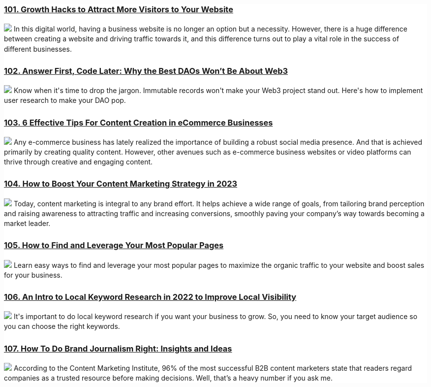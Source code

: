 ### [101. Growth Hacks to Attract More Visitors to Your Website](https://hackernoon.com/growth-hacks-to-attract-more-visitors-to-your-website-0c2d37km)
![](https://cdn.hackernoon.com/images/x7oAbeUtx1YeP5GIalmxyzfySdx2-co82860.jpeg)
In this digital world, having a business website is no longer an option but a necessity. However, there is a huge difference between creating a website and driving traffic towards it, and this difference turns out to play a vital role in the success of different businesses. 

### [102. Answer First, Code Later: Why the Best DAOs Won’t Be About Web3](https://hackernoon.com/answer-first-code-later-why-the-best-daos-wont-be-about-web3)
![](https://cdn.hackernoon.com/images/pW3xhCWS4eQylaXxY0UGpuBr3Fl1-b193t5j.jpeg)
Know when it's time to drop the jargon. Immutable records won't make your Web3 project stand out. Here's how to implement user research to make your DAO pop.

### [103. 6 Effective Tips For Content Creation in eCommerce Businesses](https://hackernoon.com/6-effective-tips-for-content-creation-in-ecommerce-businesses-xb3035md)
![](https://cdn.hackernoon.com/images/TlhtX48ejRNoOmpODamloVb1oYI3-snj340x.jpeg)
Any e-commerce business has lately realized the importance of building a robust social media presence. And that is achieved primarily by creating quality content. However, other avenues such as e-commerce business websites or video platforms can thrive through creative and engaging content. 

### [104. How to Boost Your Content Marketing Strategy in 2023](https://hackernoon.com/how-to-boost-your-content-marketing-strategy-in-2023)
![](https://cdn.hackernoon.com/images/pmV7CpvUGsPPtrYQQmHTiaMA1ek1-fnn3p6c.jpeg)
Today, content marketing is integral to any brand effort. It helps achieve a wide range of goals, from tailoring brand perception and raising awareness to attracting traffic and increasing conversions, smoothly paving your company’s way towards becoming a market leader. 

### [105. How to Find and Leverage Your Most Popular Pages](https://hackernoon.com/how-to-find-and-leverage-your-most-popular-pages-qer35ub)
![](https://cdn.hackernoon.com/images/q44saPpzlJZ2rVoCgXZvNdemttI2-go2k35pa.jpeg)
Learn easy ways to find and leverage your most popular pages to maximize the organic traffic to your website and boost sales for your business.

### [106. An Intro to Local Keyword Research in 2022 to Improve Local Visibility](https://hackernoon.com/an-intro-to-local-keyword-research-in-2022-to-improve-local-visibility)
![](https://cdn.hackernoon.com/images/gGFpNlMDRvTukKE3VvL8kbEUkPR2-fv93h1w.jpeg)
It's important to do local keyword research if you want your business to grow. So, you need to know your target audience so you can choose the right keywords.

### [107. How To Do Brand Journalism Right: Insights and Ideas](https://hackernoon.com/how-to-do-brand-journalism-right-insights-and-ideas-5thj36yc)
![](https://cdn.hackernoon.com/images/bh413680.jpg)
According to the Content Marketing Institute, 96% of the most successful B2B content marketers state that readers regard companies as a trusted resource before making decisions. Well, that’s a heavy number if you ask me.
